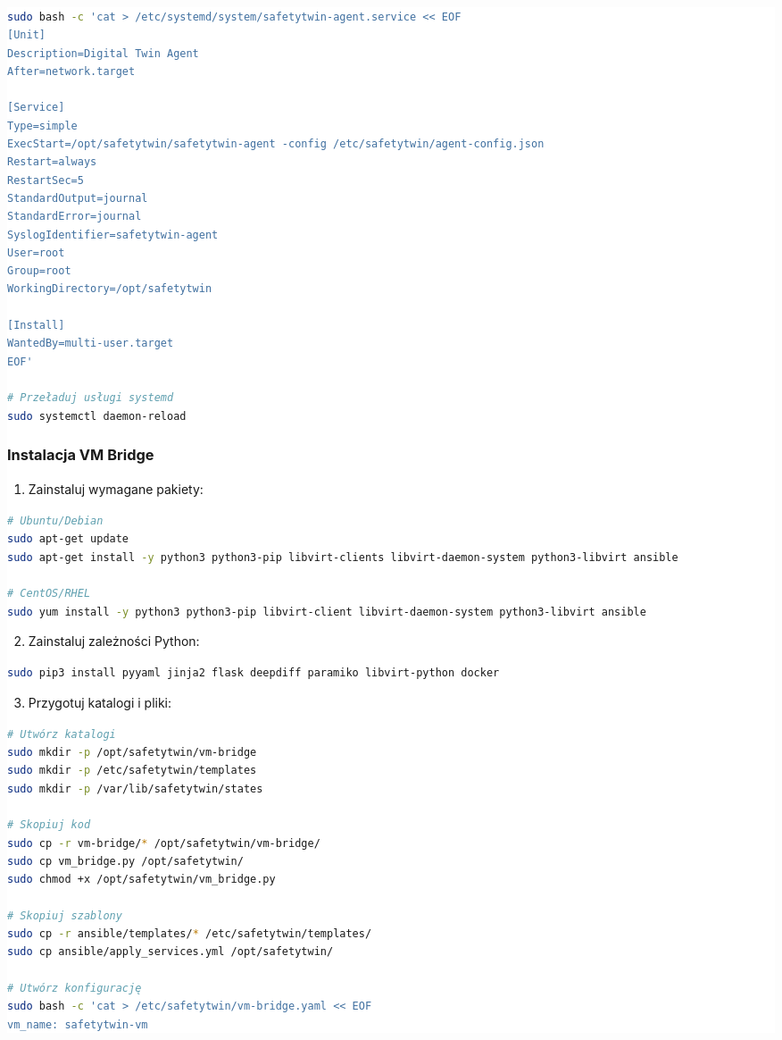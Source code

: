 ```bash
sudo bash -c 'cat > /etc/systemd/system/safetytwin-agent.service << EOF
[Unit]
Description=Digital Twin Agent
After=network.target

[Service]
Type=simple
ExecStart=/opt/safetytwin/safetytwin-agent -config /etc/safetytwin/agent-config.json
Restart=always
RestartSec=5
StandardOutput=journal
StandardError=journal
SyslogIdentifier=safetytwin-agent
User=root
Group=root
WorkingDirectory=/opt/safetytwin

[Install]
WantedBy=multi-user.target
EOF'

# Przeładuj usługi systemd
sudo systemctl daemon-reload
```

### Instalacja VM Bridge

1. Zainstaluj wymagane pakiety:

```bash
# Ubuntu/Debian
sudo apt-get update
sudo apt-get install -y python3 python3-pip libvirt-clients libvirt-daemon-system python3-libvirt ansible

# CentOS/RHEL
sudo yum install -y python3 python3-pip libvirt-client libvirt-daemon-system python3-libvirt ansible
```

2. Zainstaluj zależności Python:

```bash
sudo pip3 install pyyaml jinja2 flask deepdiff paramiko libvirt-python docker
```

3. Przygotuj katalogi i pliki:

```bash
# Utwórz katalogi
sudo mkdir -p /opt/safetytwin/vm-bridge
sudo mkdir -p /etc/safetytwin/templates
sudo mkdir -p /var/lib/safetytwin/states

# Skopiuj kod
sudo cp -r vm-bridge/* /opt/safetytwin/vm-bridge/
sudo cp vm_bridge.py /opt/safetytwin/
sudo chmod +x /opt/safetytwin/vm_bridge.py

# Skopiuj szablony
sudo cp -r ansible/templates/* /etc/safetytwin/templates/
sudo cp ansible/apply_services.yml /opt/safetytwin/

# Utwórz konfigurację
sudo bash -c 'cat > /etc/safetytwin/vm-bridge.yaml << EOF
vm_name: safetytwin-vm
```